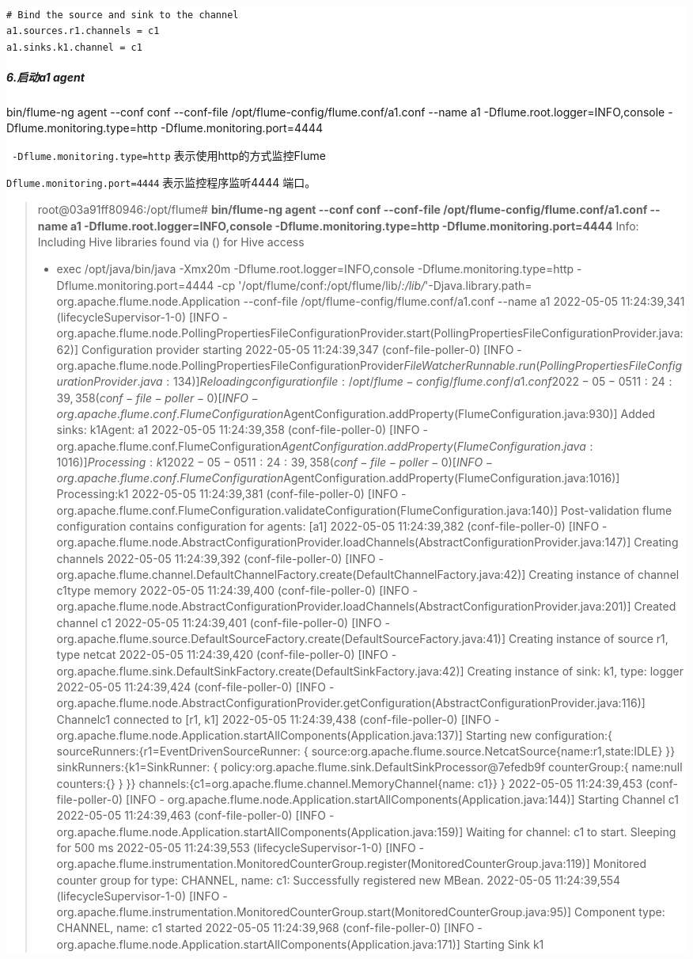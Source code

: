 ```shell
# Bind the source and sink to the channel
a1.sources.r1.channels = c1
a1.sinks.k1.channel = c1
```

##### 6.启动a1 agent

bin/flume-ng agent --conf conf --conf-file /opt/flume-config/flume.conf/a1.conf --name a1 -Dflume.root.logger=INFO,console -Dflume.monitoring.type=http -Dflume.monitoring.port=4444

` -Dflume.monitoring.type=http` 表示使用http的方式监控Flume

`Dflume.monitoring.port=4444` 表示监控程序监听4444 端口。

> root@03a91ff80946:/opt/flume# **bin/flume-ng agent --conf conf --conf-file /opt/flume-config/flume.conf/a1.conf --name a1 -Dflume.root.logger=INFO,console -Dflume.monitoring.type=http -Dflume.monitoring.port=4444**
> Info: Including Hive libraries found via () for Hive access
>
> + exec /opt/java/bin/java -Xmx20m -Dflume.root.logger=INFO,console -Dflume.monitoring.type=http -Dflume.monitoring.port=4444 -cp '/opt/flume/conf:/opt/flume/lib/*:/lib/*'-Djava.library.path= org.apache.flume.node.Application --conf-file /opt/flume-config/flume.conf/a1.conf --name a1
>   2022-05-05 11:24:39,341 (lifecycleSupervisor-1-0) [INFO - org.apache.flume.node.PollingPropertiesFileConfigurationProvider.start(PollingPropertiesFileConfigurationProvider.java:62)] Configuration provider starting
>   2022-05-05 11:24:39,347 (conf-file-poller-0) [INFO - org.apache.flume.node.PollingPropertiesFileConfigurationProvider$FileWatcherRunnable.run(PollingPropertiesFileConfigurationProvider.java:134)] Reloading configuration file:/opt/flume-config/flume.conf/a1.conf
>   2022-05-05 11:24:39,358 (conf-file-poller-0) [INFO - org.apache.flume.conf.FlumeConfiguration$AgentConfiguration.addProperty(FlumeConfiguration.java:930)] Added sinks: k1Agent: a1
>   2022-05-05 11:24:39,358 (conf-file-poller-0) [INFO - org.apache.flume.conf.FlumeConfiguration$AgentConfiguration.addProperty(FlumeConfiguration.java:1016)] Processing:k1
>   2022-05-05 11:24:39,358 (conf-file-poller-0) [INFO - org.apache.flume.conf.FlumeConfiguration$AgentConfiguration.addProperty(FlumeConfiguration.java:1016)] Processing:k1
>   2022-05-05 11:24:39,381 (conf-file-poller-0) [INFO - org.apache.flume.conf.FlumeConfiguration.validateConfiguration(FlumeConfiguration.java:140)] Post-validation flume configuration contains configuration for agents: [a1]
>   2022-05-05 11:24:39,382 (conf-file-poller-0) [INFO - org.apache.flume.node.AbstractConfigurationProvider.loadChannels(AbstractConfigurationProvider.java:147)] Creating channels
>   2022-05-05 11:24:39,392 (conf-file-poller-0) [INFO - org.apache.flume.channel.DefaultChannelFactory.create(DefaultChannelFactory.java:42)] Creating instance of channel c1type memory
>   2022-05-05 11:24:39,400 (conf-file-poller-0) [INFO - org.apache.flume.node.AbstractConfigurationProvider.loadChannels(AbstractConfigurationProvider.java:201)] Created channel c1
>   2022-05-05 11:24:39,401 (conf-file-poller-0) [INFO - org.apache.flume.source.DefaultSourceFactory.create(DefaultSourceFactory.java:41)] Creating instance of source r1, type netcat
>   2022-05-05 11:24:39,420 (conf-file-poller-0) [INFO - org.apache.flume.sink.DefaultSinkFactory.create(DefaultSinkFactory.java:42)] Creating instance of sink: k1, type: logger
>   2022-05-05 11:24:39,424 (conf-file-poller-0) [INFO - org.apache.flume.node.AbstractConfigurationProvider.getConfiguration(AbstractConfigurationProvider.java:116)] Channelc1 connected to [r1, k1]
>   2022-05-05 11:24:39,438 (conf-file-poller-0) [INFO - org.apache.flume.node.Application.startAllComponents(Application.java:137)] Starting new configuration:{ sourceRunners:{r1=EventDrivenSourceRunner: { source:org.apache.flume.source.NetcatSource{name:r1,state:IDLE} }} sinkRunners:{k1=SinkRunner: { policy:org.apache.flume.sink.DefaultSinkProcessor@7efedb9f counterGroup:{ name:null counters:{} } }} channels:{c1=org.apache.flume.channel.MemoryChannel{name: c1}} }
>   2022-05-05 11:24:39,453 (conf-file-poller-0) [INFO - org.apache.flume.node.Application.startAllComponents(Application.java:144)] Starting Channel c1
>   2022-05-05 11:24:39,463 (conf-file-poller-0) [INFO - org.apache.flume.node.Application.startAllComponents(Application.java:159)] Waiting for channel: c1 to start. Sleeping for 500 ms
>   2022-05-05 11:24:39,553 (lifecycleSupervisor-1-0) [INFO - org.apache.flume.instrumentation.MonitoredCounterGroup.register(MonitoredCounterGroup.java:119)] Monitored counter group for type: CHANNEL, name: c1: Successfully registered new MBean.
>   2022-05-05 11:24:39,554 (lifecycleSupervisor-1-0) [INFO - org.apache.flume.instrumentation.MonitoredCounterGroup.start(MonitoredCounterGroup.java:95)] Component type: CHANNEL, name: c1 started
>   2022-05-05 11:24:39,968 (conf-file-poller-0) [INFO - org.apache.flume.node.Application.startAllComponents(Application.java:171)] Starting Sink k1